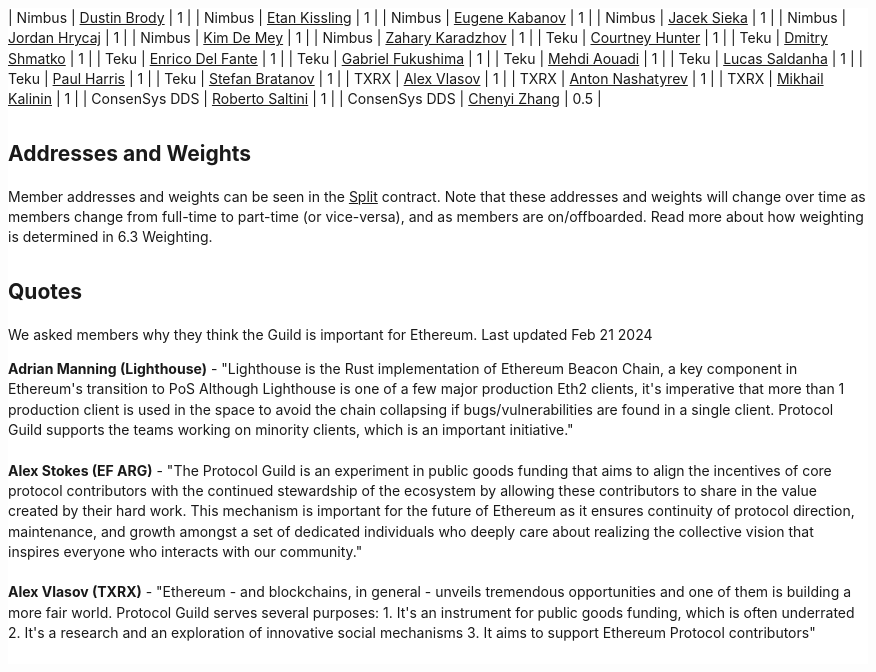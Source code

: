  | Nimbus | [Dustin Brody](https://github.com/tersec/) | 1 |
 | Nimbus | [Etan Kissling](https://github.com/etan-status/) | 1 |
 | Nimbus | [Eugene Kabanov](https://github.com/cheatfate/) | 1 |
 | Nimbus | [Jacek Sieka](https://github.com/arnetheduck/) | 1 |
 | Nimbus | [Jordan Hrycaj](https://github.com/mjfh/) | 1 |
 | Nimbus | [Kim De Mey](https://github.com/kdeme/) | 1 |
 | Nimbus | [Zahary Karadzhov](https://github.com/zah/) | 1 |
 | Teku | [Courtney Hunter](https://github.com/courtneyeh/) | 1 |
 | Teku | [Dmitry Shmatko](https://github.com/zilm13/) | 1 |
 | Teku | [Enrico Del Fante](https://github.com/tbenr/) | 1 |
 | Teku | [Gabriel Fukushima](https://github.com/gfukushima/) | 1 |
 | Teku | [Mehdi Aouadi](https://github.com/mehdi-aouadi) | 1 |
 | Teku | [Lucas Saldanha](https://github.com/lucassaldanha) | 1 |
 | Teku | [Paul Harris](https://github.com/rolfyone/) | 1 |
 | Teku | [Stefan Bratanov](https://github.com/StefanBratanov/) | 1 |
 | TXRX | [Alex Vlasov](https://github.com/ericsson49/) | 1 |
 | TXRX | [Anton Nashatyrev](https://github.com/Nashatyrev/) | 1 |
 | TXRX | [Mikhail Kalinin](https://github.com/mkalinin/) | 1 |
 | ConsenSys DDS | [Roberto Saltini](https://github.com/saltiniroberto/) | 1 |
 | ConsenSys DDS | [Chenyi Zhang](https://github.com/czhang-fm/) | 0.5 |

## Addresses and Weights

Member addresses and weights can be seen in the [Split](https://app.splits.org/accounts/0xF29Ff96aaEa6C9A1fBa851f74737f3c069d4f1a9/) contract. Note that these addresses and weights will change over time as members change from full-time to part-time (or vice-versa), and as members are on/offboarded. Read more about how weighting is determined in 6.3 Weighting.

## Quotes

We asked members why they think the Guild is important for Ethereum. Last updated Feb 21 2024

**Adrian Manning (Lighthouse)** - "Lighthouse is the Rust implementation of Ethereum Beacon Chain, a key component in Ethereum's transition to PoS Although Lighthouse is one of a few major production Eth2 clients, it's imperative that more than 1 production client is used in the space to avoid the chain collapsing if bugs/vulnerabilities are found in a single client. Protocol Guild supports the teams working on minority clients, which is an important initiative." <br><br>
**Alex Stokes (EF ARG)** - "The Protocol Guild is an experiment in public goods funding that aims to align the incentives of core protocol contributors with the continued stewardship of the ecosystem by allowing these contributors to share in the value created by their hard work. This mechanism is important for the future of Ethereum as it ensures continuity of protocol direction, maintenance, and growth amongst a set of dedicated individuals who deeply care about realizing the collective vision that inspires everyone who interacts with our community." <br><br>
**Alex Vlasov (TXRX)** - "Ethereum - and blockchains, in general - unveils tremendous opportunities and one of them is building a more fair world. Protocol Guild serves several purposes: 1. It's an instrument for public goods funding, which is often underrated 2. It's a research and an exploration of innovative social mechanisms 3. It aims to support Ethereum Protocol contributors" <br><br>